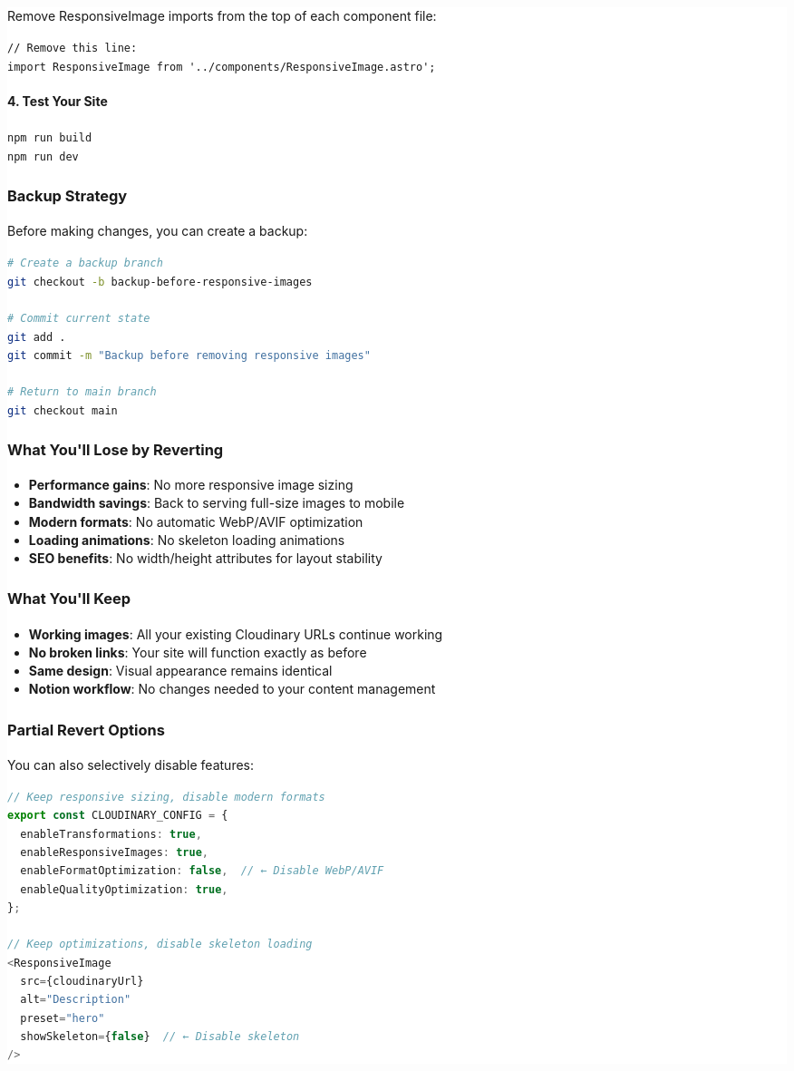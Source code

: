 Remove ResponsiveImage imports from the top of each component file:
```astro
// Remove this line:
import ResponsiveImage from '../components/ResponsiveImage.astro';
```

#### 4. Test Your Site

```bash
npm run build
npm run dev
```

### Backup Strategy

Before making changes, you can create a backup:

```bash
# Create a backup branch
git checkout -b backup-before-responsive-images

# Commit current state
git add .
git commit -m "Backup before removing responsive images"

# Return to main branch
git checkout main
```

### What You'll Lose by Reverting

- **Performance gains**: No more responsive image sizing
- **Bandwidth savings**: Back to serving full-size images to mobile
- **Modern formats**: No automatic WebP/AVIF optimization
- **Loading animations**: No skeleton loading animations
- **SEO benefits**: No width/height attributes for layout stability

### What You'll Keep

- **Working images**: All your existing Cloudinary URLs continue working
- **No broken links**: Your site will function exactly as before
- **Same design**: Visual appearance remains identical
- **Notion workflow**: No changes needed to your content management

### Partial Revert Options

You can also selectively disable features:

```typescript
// Keep responsive sizing, disable modern formats
export const CLOUDINARY_CONFIG = {
  enableTransformations: true,
  enableResponsiveImages: true,
  enableFormatOptimization: false,  // ← Disable WebP/AVIF
  enableQualityOptimization: true,
};

// Keep optimizations, disable skeleton loading
<ResponsiveImage
  src={cloudinaryUrl}
  alt="Description"
  preset="hero"
  showSkeleton={false}  // ← Disable skeleton
/>
```
